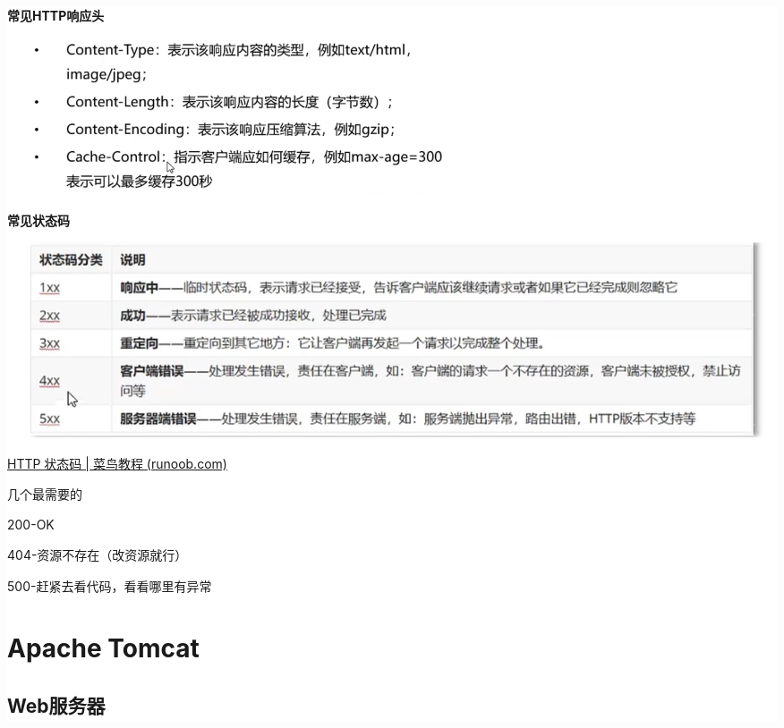 

**常见HTTP响应头**

<img src="picture/image-20221008213534369.png" alt="image-20221008213534369" style="zoom:50%;" />



**常见状态码**

![image-20221008204813507](picture/image-20221008204813507.png)

[HTTP 状态码 | 菜鸟教程 (runoob.com)](https://www.runoob.com/http/http-status-codes.html)



几个最需要的

200-OK

404-资源不存在（改资源就行）

500-赶紧去看代码，看看哪里有异常



# Apache Tomcat

## Web服务器
